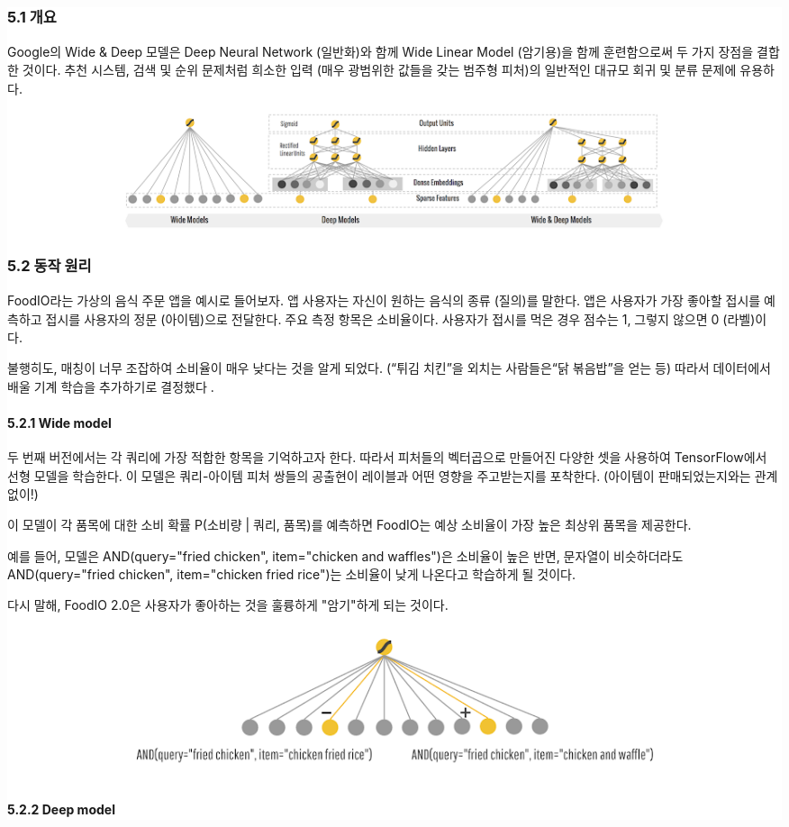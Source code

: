 ### 5.1 개요


Google의 Wide & Deep 모델은 Deep Neural Network (일반화)와 함께 Wide Linear Model (암기용)을 함께 훈련함으로써 두 가지 장점을 결합한 것이다. 추천 시스템, 검색 및 순위 문제처럼 희소한 입력 (매우 광범위한 값들을 갖는 범주형 피처)의 일반적인 대규모 회귀 및 분류 문제에 유용하다.

<p align="center">
<img width=600 src="../img/2019/recommender_system_deepfm/wide_and_deep.png">
</p>


### 5.2 동작 원리

FoodIO라는 가상의 음식 주문 앱을 예시로 들어보자. 앱 사용자는 자신이 원하는 음식의 종류 (질의)를 말한다. 앱은 사용자가 가장 좋아할 접시를 예측하고 접시를 사용자의 정문 (아이템)으로 전달한다. 주요 측정 항목은 소비율이다. 사용자가 접시를 먹은 경우 점수는 1, 그렇지 않으면 0 (라벨)이다.

불행히도, 매칭이 너무 조잡하여 소비율이 매우 낮다는 것을 알게 되었다. (“튀김 치킨”을 외치는 사람들은“닭 볶음밥”을 얻는 등) 따라서 데이터에서 배울 기계 학습을 추가하기로 결정했다 .



#### 5.2.1 Wide model

두 번째 버전에서는 각 쿼리에 가장 적합한 항목을 기억하고자 한다. 따라서 피처들의 벡터곱으로 만들어진 다양한 셋을 사용하여 TensorFlow에서 선형 모델을 학습한다. 이 모델은 쿼리-아이템 피처 쌍들의 공출현이 레이블과 어떤 영향을 주고받는지를 포착한다. (아이템이 판매되었는지와는 관계없이!)

이 모델이 각 품목에 대한 소비 확률 P(소비량 | 쿼리, 품목)를 예측하면 FoodIO는 예상 소비율이 가장 높은 최상위 품목을 제공한다.

예를 들어, 모델은 AND(query="fried chicken", item="chicken and waffles")은 소비율이 높은 반면, 문자열이 비슷하더라도 AND(query="fried chicken", item="chicken fried rice")는 소비율이 낮게 나온다고 학습하게 될 것이다.

다시 말해, FoodIO 2.0은 사용자가 좋아하는 것을 훌륭하게 "암기"하게 되는 것이다.

<p align="center">
<img width=600 src="../img/2019/recommender_system_deepfm/wide_and_deep_wide_model.png">
</p>



#### 5.2.2 Deep model

